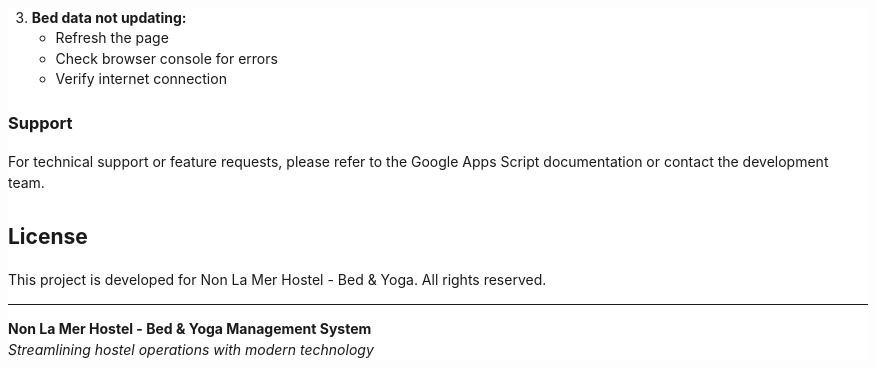 3. **Bed data not updating:**
   - Refresh the page
   - Check browser console for errors
   - Verify internet connection

### Support

For technical support or feature requests, please refer to the Google Apps Script documentation or contact the development team.

## License

This project is developed for Non La Mer Hostel - Bed & Yoga. All rights reserved.

---

**Non La Mer Hostel - Bed & Yoga Management System**  
*Streamlining hostel operations with modern technology*
